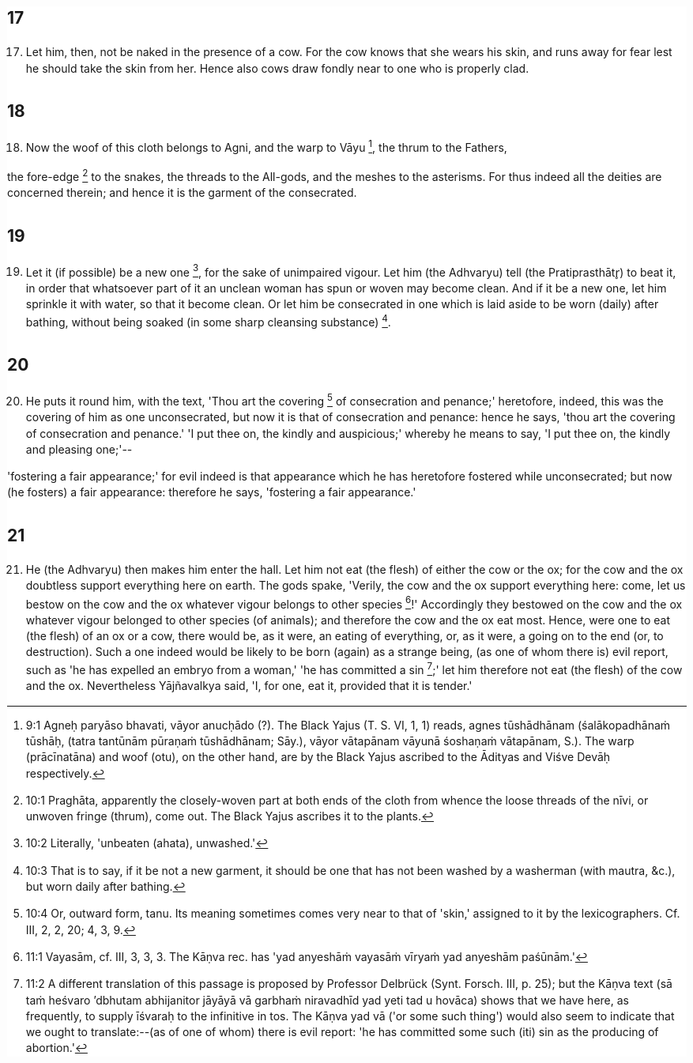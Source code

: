 ## 17
17. Let him, then, not be naked in the presence of a cow. For the cow knows that she wears his skin, and runs away for fear lest he should take the skin from her. Hence also cows draw fondly near to one who is properly clad.

## 18
18. Now the woof of this cloth belongs to Agni, and the warp to Vāyu [^fn_36], the thrum to the Fathers,

[^fn_36]: 9:1 Agneḥ paryāso bhavati, vāyor anucḥādo (?). The Black Yajus  (T. S. VI, 1, 1) reads, agnes tūshādhānam (śalākopadhānaṁ tūshāḥ, (tatra tantūnām pūraṇaṁ tūshādhānam; Sāy.), vāyor vātapānam vāyunā śoshaṇaṁ vātapānam, S.). The warp (prācīnatāna) and woof (otu), on the other hand, are by the Black Yajus ascribed to the Ādityas and Viśve Devāḥ respectively.

the fore-edge [^fn_37] to the snakes, the threads to the All-gods, and the meshes to the asterisms. For thus indeed all the deities are concerned therein; and hence it is the garment of the consecrated.

[^fn_37]: 10:1 Praghāta, apparently the closely-woven part at both ends of the cloth from whence the loose threads of the nīvi, or unwoven fringe (thrum), come out. The Black Yajus ascribes it to the plants.

## 19
19. Let it (if possible) be a new one [^fn_38], for the sake of unimpaired vigour. Let him (the Adhvaryu) tell (the Pratiprasthātr̥) to beat it, in order that whatsoever part of it an unclean woman has spun or woven may become clean. And if it be a new one, let him sprinkle it with water, so that it become clean. Or let him be consecrated in one which is laid aside to be worn (daily) after bathing, without being soaked (in some sharp cleansing substance) [^fn_39].

[^fn_38]: 10:2 Literally, 'unbeaten (ahata), unwashed.'

[^fn_39]: 10:3 That is to say, if it be not a new garment, it should be one that has not been washed by a washerman (with mautra, &c.), but worn daily after bathing.

## 20
20. He puts it round him, with the text, 'Thou art the covering [^fn_40] of consecration and penance;' heretofore, indeed, this was the covering of him as one unconsecrated, but now it is that of consecration and penance: hence he says, 'thou art the covering of consecration and penance.' 'I put thee on, the kindly and auspicious;' whereby he means to say, 'I put thee on, the kindly and pleasing one;'--

[^fn_40]: 10:4 Or, outward form, tanu. Its meaning sometimes comes very near to that of 'skin,' assigned to it by the lexicographers. Cf. III, 2, 2, 20; 4, 3, 9.

 'fostering a fair appearance;' for evil indeed is that appearance which he has heretofore fostered while unconsecrated; but now (he fosters) a fair appearance: therefore he says, 'fostering a fair appearance.'

## 21
21. He (the Adhvaryu) then makes him enter the hall. Let him not eat (the flesh) of either the cow or the ox; for the cow and the ox doubtless support everything here on earth. The gods spake, 'Verily, the cow and the ox support everything here: come, let us bestow on the cow and the ox whatever vigour belongs to other species [^fn_41]!' Accordingly they bestowed on the cow and the ox whatever vigour belonged to other species (of animals); and therefore the cow and the ox eat most. Hence, were one to eat (the flesh) of an ox or a cow, there would be, as it were, an eating of everything, or, as it were, a going on to the end (or, to destruction). Such a one indeed would be likely to be born (again) as a strange being, (as one of whom there is) evil report, such as 'he has expelled an embryo from a woman,' 'he has committed a sin [^fn_42];' let him therefore not eat (the flesh) of the cow and the ox. Nevertheless Yājñavalkya said, 'I, for one, eat it, provided that it is tender.'

[^fn_41]: 11:1 Vayasām, cf. III, 3, 3, 3. The Kāṇva rec. has 'yad anyeshāṁ vayasāṁ vīryaṁ yad anyeshām paśūnām.'

[^fn_42]: 11:2 A different translation of this passage is proposed by Professor Delbrück (Synt. Forsch. III, p. 25); but the Kāṇva text (sā taṁ heśvaro ’dbhutam abhijanitor jāyāyā vā garbhaṁ niravadhīd yad yeti tad u hovāca) shows that we have here, as frequently, to supply īśvaraḥ to the infinitive in tos. The Kāṇva yad vā ('or some such thing') would also seem to indicate that we ought to translate:--(as of one of whom) there is evil report: 'he has committed some such (iti) sin as the producing of abortion.'



[^fn_29]: 5:1 The rite described in the following paragraphs is called apsudīkshā, or 'consecration in water.'
[^fn_30]: 6:1 It is to be square and covered in on all sides with mats, and with a door on the east side. Kāty. VII, I, 25 scholl.
[^fn_31]: 7:1 The text has, when he shaves (vapati) the hair and beard [when he shaves himself (vapate), K.] he bathes.' According to this it would seem that he does not bathe unless he shaves (?). See, however, Kāty. VII, 2, 22, where the shaving is said to be optional, but not so, according to the commentary, the bathing. There seems also to be some doubt as to where the bathing is to take place. While, according to Karka, the sacrificer is to bathe in the vessel of water in the tent; according to other authorities he is to  do so in some tank, or other kind of bathing-place of standing water. Cf. Taitt. S. VI, 1, 1, tīrthe snāti; tīrtham eva samānānām bhavati.
[^fn_32]: 8:1 I now take pūti (with Dr. Lindner) in the sense of 'foul, filthy, fetid,' and would correct the passage (I, 1, 1, 1) accordingly. Professor Ludwig (Göttinger Gel. Anz. 1883, p. 49) proposes to take pūti in the sense of 'pure,' both here and in I, 1, 1, 1.
[^fn_33]: 8:2 The Kāṇva recension has the better reading, 'For they, indeed, now cleanse him when he bathes.' According to Taitt. S. VI, 1, 1, 3, he also sips (aśnāti) some water with the view of internal purification.
[^fn_34]: 8:3 Lit. 'for that indeed is well purified, whom they purified (i.e. when they purify anybody) with ghee.' The imperfect is rather strange. See also III, 1, 3, 22. The Kāṇvas read, 'For that, indeed, is well purified what is purified (yad pūyate) with ghee.'
[^fn_35]: 8:4 Prāṅ ivodaṅ = uttarapūrvārdham, Kāty. VII, 2, 15, i.e. 'towards the north with. a slight turn to the east.' Dr. Lindner takes 'udaṅ'  as meant to explain the preposition 'ud.' This, however, does not account for the 'iva.'